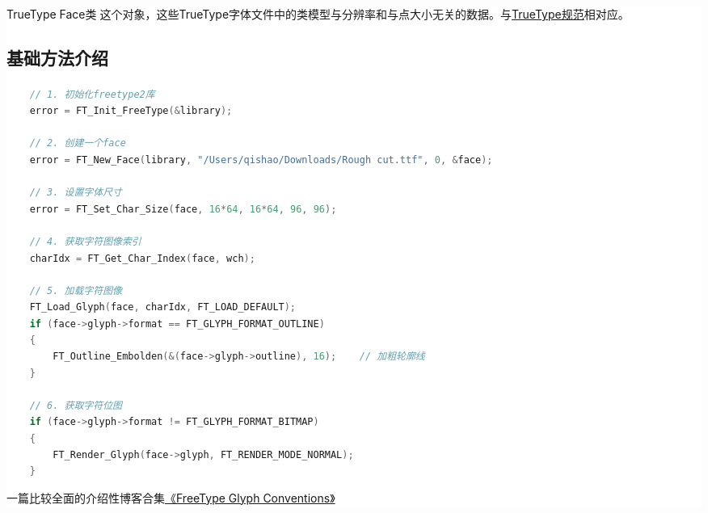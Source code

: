 TrueType Face类 这个对象，这些TrueType字体文件中的类模型与分辨率和与点大小无关的数据。与[TrueType规范](https://links.jianshu.com/go?to=%5Bhttps%3A%2F%2Fdeveloper.apple.com%2Ffonts%2FTrueType-Reference-Manual%2FRM06%2FChap6cmap.html%5D(https%3A%2F%2Fdeveloper.apple.com%2Ffonts%2FTrueType-Reference-Manual%2FRM06%2FChap6cmap.html))相对应。

## 基础方法介绍

```c
    // 1. 初始化freetype2库
    error = FT_Init_FreeType(&library);

    // 2. 创建一个face
    error = FT_New_Face(library, "/Users/qishao/Downloads/Rough cut.ttf", 0, &face);

    // 3. 设置字体尺寸
    error = FT_Set_Char_Size(face, 16*64, 16*64, 96, 96);

    // 4. 获取字符图像索引
    charIdx = FT_Get_Char_Index(face, wch);

    // 5. 加载字符图像
    FT_Load_Glyph(face, charIdx, FT_LOAD_DEFAULT);
    if (face->glyph->format == FT_GLYPH_FORMAT_OUTLINE)
    {
        FT_Outline_Embolden(&(face->glyph->outline), 16);    // 加粗轮廓线
    }

    // 6. 获取字符位图
    if (face->glyph->format != FT_GLYPH_FORMAT_BITMAP)
    {
        FT_Render_Glyph(face->glyph, FT_RENDER_MODE_NORMAL);
    }
```

一篇比较全面的介绍性博客合集[《FreeType Glyph Conventions》](https://links.jianshu.com/go?to=%5Bhttps%3A%2F%2Fblog.csdn.net%2Fsloan6%2Farticle%2Fdetails%2F8330793%5D(https%3A%2F%2Fblog.csdn.net%2Fsloan6%2Farticle%2Fdetails%2F8330793))
